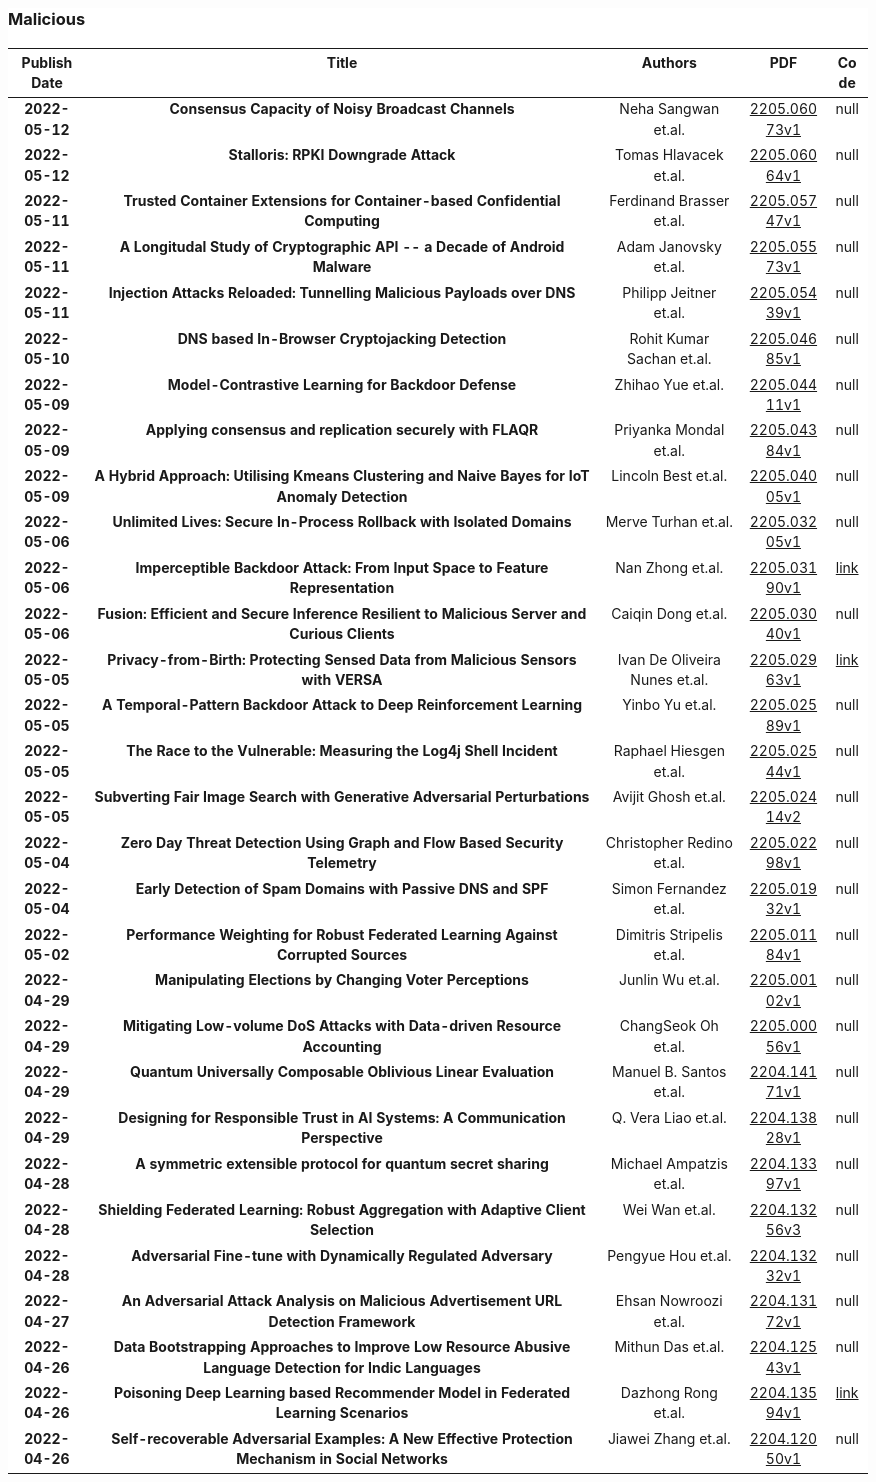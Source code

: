### Malicious
|Publish Date|Title|Authors|PDF|Code|
| :---: | :---: | :---: | :---: | :---: |
|**2022-05-12**|**Consensus Capacity of Noisy Broadcast Channels**|Neha Sangwan et.al.|[2205.06073v1](http://arxiv.org/abs/2205.06073v1)|null|
|**2022-05-12**|**Stalloris: RPKI Downgrade Attack**|Tomas Hlavacek et.al.|[2205.06064v1](http://arxiv.org/abs/2205.06064v1)|null|
|**2022-05-11**|**Trusted Container Extensions for Container-based Confidential Computing**|Ferdinand Brasser et.al.|[2205.05747v1](http://arxiv.org/abs/2205.05747v1)|null|
|**2022-05-11**|**A Longitudal Study of Cryptographic API -- a Decade of Android Malware**|Adam Janovsky et.al.|[2205.05573v1](http://arxiv.org/abs/2205.05573v1)|null|
|**2022-05-11**|**Injection Attacks Reloaded: Tunnelling Malicious Payloads over DNS**|Philipp Jeitner et.al.|[2205.05439v1](http://arxiv.org/abs/2205.05439v1)|null|
|**2022-05-10**|**DNS based In-Browser Cryptojacking Detection**|Rohit Kumar Sachan et.al.|[2205.04685v1](http://arxiv.org/abs/2205.04685v1)|null|
|**2022-05-09**|**Model-Contrastive Learning for Backdoor Defense**|Zhihao Yue et.al.|[2205.04411v1](http://arxiv.org/abs/2205.04411v1)|null|
|**2022-05-09**|**Applying consensus and replication securely with FLAQR**|Priyanka Mondal et.al.|[2205.04384v1](http://arxiv.org/abs/2205.04384v1)|null|
|**2022-05-09**|**A Hybrid Approach: Utilising Kmeans Clustering and Naive Bayes for IoT Anomaly Detection**|Lincoln Best et.al.|[2205.04005v1](http://arxiv.org/abs/2205.04005v1)|null|
|**2022-05-06**|**Unlimited Lives: Secure In-Process Rollback with Isolated Domains**|Merve Turhan et.al.|[2205.03205v1](http://arxiv.org/abs/2205.03205v1)|null|
|**2022-05-06**|**Imperceptible Backdoor Attack: From Input Space to Feature Representation**|Nan Zhong et.al.|[2205.03190v1](http://arxiv.org/abs/2205.03190v1)|[link](https://github.com/ekko-zn/ijcai2022-backdoor)|
|**2022-05-06**|**Fusion: Efficient and Secure Inference Resilient to Malicious Server and Curious Clients**|Caiqin Dong et.al.|[2205.03040v1](http://arxiv.org/abs/2205.03040v1)|null|
|**2022-05-05**|**Privacy-from-Birth: Protecting Sensed Data from Malicious Sensors with VERSA**|Ivan De Oliveira Nunes et.al.|[2205.02963v1](http://arxiv.org/abs/2205.02963v1)|[link](https://github.com/sprout-uci/pfb)|
|**2022-05-05**|**A Temporal-Pattern Backdoor Attack to Deep Reinforcement Learning**|Yinbo Yu et.al.|[2205.02589v1](http://arxiv.org/abs/2205.02589v1)|null|
|**2022-05-05**|**The Race to the Vulnerable: Measuring the Log4j Shell Incident**|Raphael Hiesgen et.al.|[2205.02544v1](http://arxiv.org/abs/2205.02544v1)|null|
|**2022-05-05**|**Subverting Fair Image Search with Generative Adversarial Perturbations**|Avijit Ghosh et.al.|[2205.02414v2](http://arxiv.org/abs/2205.02414v2)|null|
|**2022-05-04**|**Zero Day Threat Detection Using Graph and Flow Based Security Telemetry**|Christopher Redino et.al.|[2205.02298v1](http://arxiv.org/abs/2205.02298v1)|null|
|**2022-05-04**|**Early Detection of Spam Domains with Passive DNS and SPF**|Simon Fernandez et.al.|[2205.01932v1](http://arxiv.org/abs/2205.01932v1)|null|
|**2022-05-02**|**Performance Weighting for Robust Federated Learning Against Corrupted Sources**|Dimitris Stripelis et.al.|[2205.01184v1](http://arxiv.org/abs/2205.01184v1)|null|
|**2022-04-29**|**Manipulating Elections by Changing Voter Perceptions**|Junlin Wu et.al.|[2205.00102v1](http://arxiv.org/abs/2205.00102v1)|null|
|**2022-04-29**|**Mitigating Low-volume DoS Attacks with Data-driven Resource Accounting**|ChangSeok Oh et.al.|[2205.00056v1](http://arxiv.org/abs/2205.00056v1)|null|
|**2022-04-29**|**Quantum Universally Composable Oblivious Linear Evaluation**|Manuel B. Santos et.al.|[2204.14171v1](http://arxiv.org/abs/2204.14171v1)|null|
|**2022-04-29**|**Designing for Responsible Trust in AI Systems: A Communication Perspective**|Q. Vera Liao et.al.|[2204.13828v1](http://arxiv.org/abs/2204.13828v1)|null|
|**2022-04-28**|**A symmetric extensible protocol for quantum secret sharing**|Michael Ampatzis et.al.|[2204.13397v1](http://arxiv.org/abs/2204.13397v1)|null|
|**2022-04-28**|**Shielding Federated Learning: Robust Aggregation with Adaptive Client Selection**|Wei Wan et.al.|[2204.13256v3](http://arxiv.org/abs/2204.13256v3)|null|
|**2022-04-28**|**Adversarial Fine-tune with Dynamically Regulated Adversary**|Pengyue Hou et.al.|[2204.13232v1](http://arxiv.org/abs/2204.13232v1)|null|
|**2022-04-27**|**An Adversarial Attack Analysis on Malicious Advertisement URL Detection Framework**|Ehsan Nowroozi et.al.|[2204.13172v1](http://arxiv.org/abs/2204.13172v1)|null|
|**2022-04-26**|**Data Bootstrapping Approaches to Improve Low Resource Abusive Language Detection for Indic Languages**|Mithun Das et.al.|[2204.12543v1](http://arxiv.org/abs/2204.12543v1)|null|
|**2022-04-26**|**Poisoning Deep Learning based Recommender Model in Federated Learning Scenarios**|Dazhong Rong et.al.|[2204.13594v1](http://arxiv.org/abs/2204.13594v1)|[link](https://github.com/rdz98/poisonfeddlrs)|
|**2022-04-26**|**Self-recoverable Adversarial Examples: A New Effective Protection Mechanism in Social Networks**|Jiawei Zhang et.al.|[2204.12050v1](http://arxiv.org/abs/2204.12050v1)|null|
